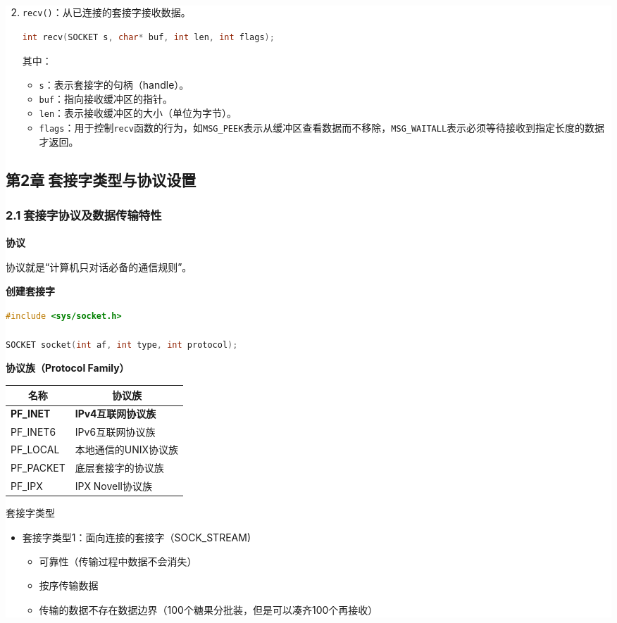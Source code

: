 2. `recv()`：从已连接的套接字接收数据。

   ```c++
   int recv(SOCKET s, char* buf, int len, int flags);
   ```

   其中：

   - `s`：表示套接字的句柄（handle）。
   - `buf`：指向接收缓冲区的指针。
   - `len`：表示接收缓冲区的大小（单位为字节）。
   - `flags`：用于控制`recv`函数的行为，如`MSG_PEEK`表示从缓冲区查看数据而不移除，`MSG_WAITALL`表示必须等待接收到指定长度的数据才返回。







## 第2章 套接字类型与协议设置

### 2.1 套接字协议及数据传输特性

**协议**

协议就是“计算机只对话必备的通信规则”。



**创建套接字**

```c++
#include <sys/socket.h>

SOCKET socket(int af, int type, int protocol);
```

**协议族（Protocol Family）**

| **名称**    | **协议族**           |
| ----------- | -------------------- |
| **PF_INET** | **IPv4互联网协议族** |
| PF_INET6    | IPv6互联网协议族     |
| PF_LOCAL    | 本地通信的UNIX协议族 |
| PF_PACKET   | 底层套接字的协议族   |
| PF_IPX      | IPX Novell协议族     |



套接字类型

- 套接字类型1：面向连接的套接字（SOCK_STREAM)

  - 可靠性（传输过程中数据不会消失）

  - 按序传输数据

  - 传输的数据不存在数据边界（100个糖果分批装，但是可以凑齐100个再接收）
